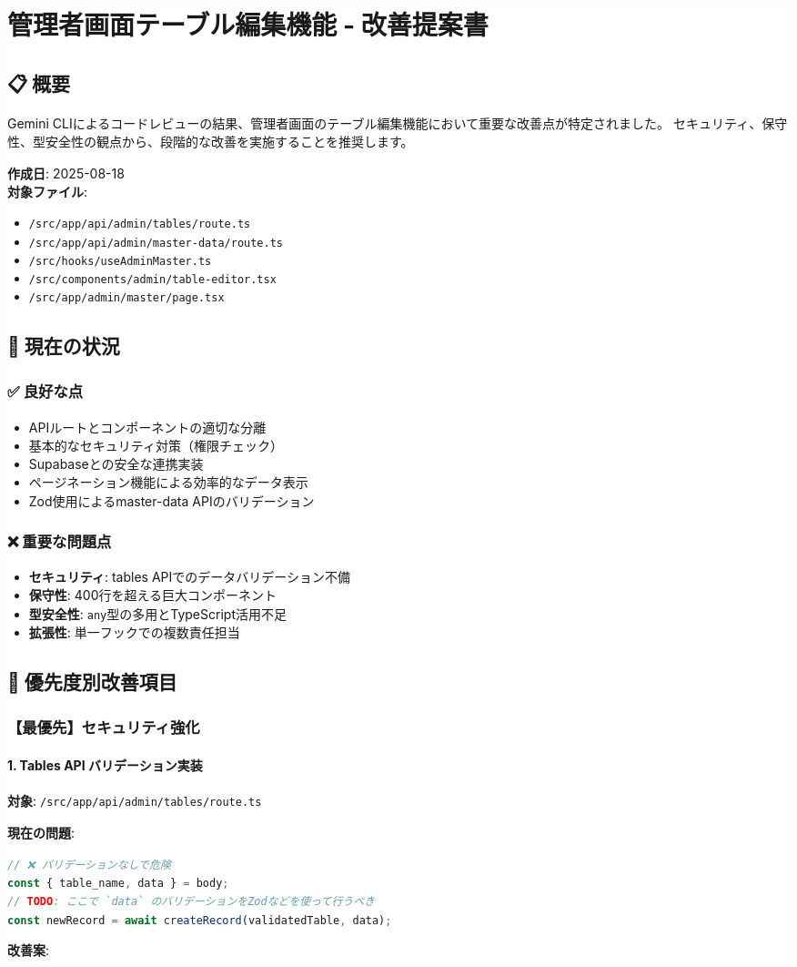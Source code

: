 # 管理者画面テーブル編集機能 - 改善提案書

## 📋 **概要**

Gemini CLIによるコードレビューの結果、管理者画面のテーブル編集機能において重要な改善点が特定されました。
セキュリティ、保守性、型安全性の観点から、段階的な改善を実施することを推奨します。

**作成日**: 2025-08-18  
**対象ファイル**:

- `/src/app/api/admin/tables/route.ts`
- `/src/app/api/admin/master-data/route.ts`
- `/src/hooks/useAdminMaster.ts`
- `/src/components/admin/table-editor.tsx`
- `/src/app/admin/master/page.tsx`

## 🎯 **現在の状況**

### ✅ **良好な点**

- APIルートとコンポーネントの適切な分離
- 基本的なセキュリティ対策（権限チェック）
- Supabaseとの安全な連携実装
- ページネーション機能による効率的なデータ表示
- Zod使用によるmaster-data APIのバリデーション

### ❌ **重要な問題点**

- **セキュリティ**: tables APIでのデータバリデーション不備
- **保守性**: 400行を超える巨大コンポーネント
- **型安全性**: `any`型の多用とTypeScript活用不足
- **拡張性**: 単一フックでの複数責任担当

## 🚨 **優先度別改善項目**

### **【最優先】セキュリティ強化**

#### 1. Tables API バリデーション実装

**対象**: `/src/app/api/admin/tables/route.ts`

**現在の問題**:

```typescript
// ❌ バリデーションなしで危険
const { table_name, data } = body;
// TODO: ここで `data` のバリデーションをZodなどを使って行うべき
const newRecord = await createRecord(validatedTable, data);
```

**改善案**:
